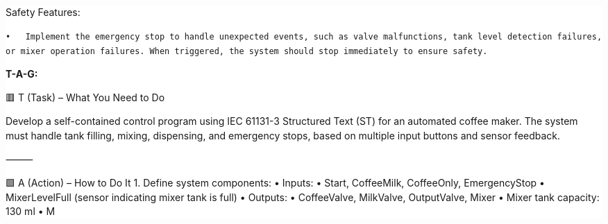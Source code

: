 Safety Features:

	•	Implement the emergency stop to handle unexpected events, such as valve malfunctions, tank level detection failures, or mixer operation failures. When triggered, the system should stop immediately to ensure safety.

**T-A-G:**

🟥 T (Task) – What You Need to Do

Develop a self-contained control program using IEC 61131-3 Structured Text (ST) for an automated coffee maker. The system must handle tank filling, mixing, dispensing, and emergency stops, based on multiple input buttons and sensor feedback.

⸻

🟩 A (Action) – How to Do It
	1.	Define system components:
	•	Inputs:
	•	Start, CoffeeMilk, CoffeeOnly, EmergencyStop
	•	MixerLevelFull (sensor indicating mixer tank is full)
	•	Outputs:
	•	CoffeeValve, MilkValve, OutputValve, Mixer
	•	Mixer tank capacity: 130 ml
	•	M
